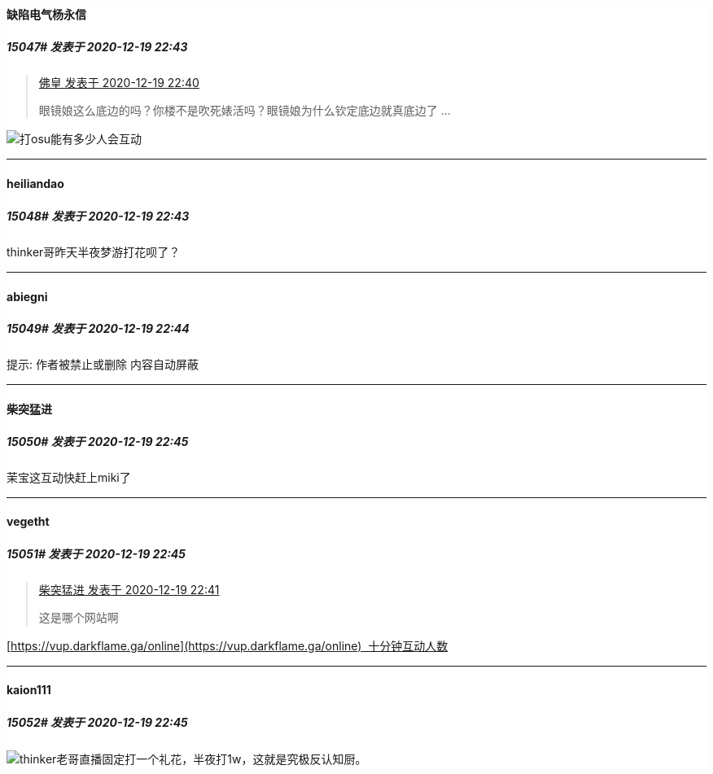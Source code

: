 ####  缺陷电气杨永信  
##### 15047#       发表于 2020-12-19 22:43


<blockquote><a href="httphttps://bbs.saraba1st.com/2b/forum.php?mod=redirect&amp;goto=findpost&amp;pid=49778605&amp;ptid=1976378" target="_blank">佛皇 发表于 2020-12-19 22:40</a>

眼镜娘这么底边的吗？你楼不是吹死婊活吗？眼镜娘为什么钦定底边就真底边了 ...</blockquote>
<img src="https://static.saraba1st.com/image/smiley/face2017/067.png" referrerpolicy="no-referrer">打osu能有多少人会互动


-----

####  heiliandao  
##### 15048#       发表于 2020-12-19 22:43


thinker哥昨天半夜梦游打花呗了？


-----

####  abiegni  
##### 15049#       发表于 2020-12-19 22:44

提示: 作者被禁止或删除 内容自动屏蔽


-----

####  柴突猛进  
##### 15050#       发表于 2020-12-19 22:45


茉宝这互动快赶上miki了


-----

####  vegetht  
##### 15051#       发表于 2020-12-19 22:45


<blockquote><a href="httphttps://bbs.saraba1st.com/2b/forum.php?mod=redirect&amp;goto=findpost&amp;pid=49778619&amp;ptid=1976378" target="_blank">柴突猛进 发表于 2020-12-19 22:41</a>

这是哪个网站啊</blockquote>
[https://vup.darkflame.ga/online](https://vup.darkflame.ga/online)  十分钟互动人数


-----

####  kaion111  
##### 15052#       发表于 2020-12-19 22:45


<img src="https://static.saraba1st.com/image/smiley/face2017/067.png" referrerpolicy="no-referrer">thinker老哥直播固定打一个礼花，半夜打1w，这就是究极反认知厨。
